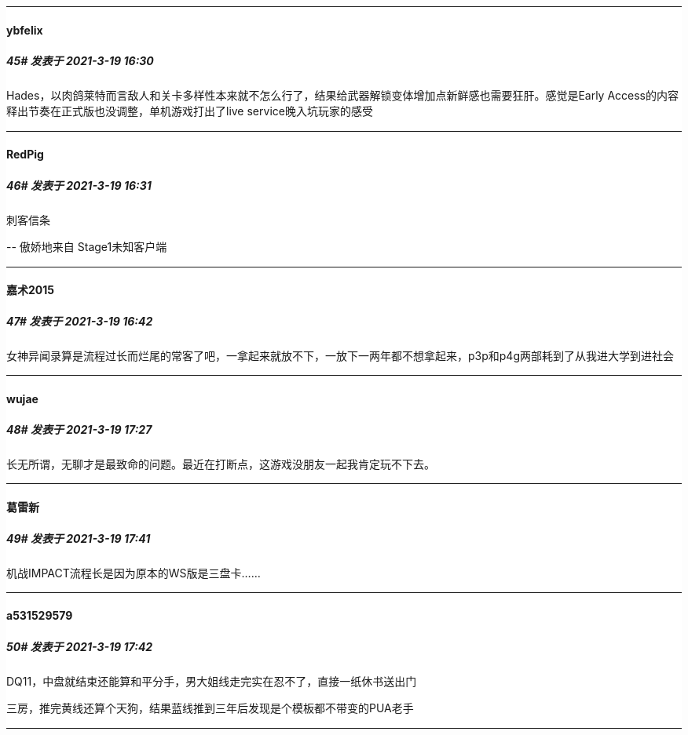 
*****

####  ybfelix  
##### 45#       发表于 2021-3-19 16:30


Hades，以肉鸽莱特而言敌人和关卡多样性本来就不怎么行了，结果给武器解锁变体增加点新鲜感也需要狂肝。感觉是Early Access的内容释出节奏在正式版也没调整，单机游戏打出了live service晚入坑玩家的感受


*****

####  RedPig  
##### 46#       发表于 2021-3-19 16:31


刺客信条

 -- 傲娇地来自 Stage1未知客户端


*****

####  嘉术2015  
##### 47#       发表于 2021-3-19 16:42


女神异闻录算是流程过长而烂尾的常客了吧，一拿起来就放不下，一放下一两年都不想拿起来，p3p和p4g两部耗到了从我进大学到进社会


*****

####  wujae  
##### 48#       发表于 2021-3-19 17:27


长无所谓，无聊才是最致命的问题。最近在打断点，这游戏没朋友一起我肯定玩不下去。


*****

####  葛雷新  
##### 49#       发表于 2021-3-19 17:41


机战IMPACT流程长是因为原本的WS版是三盘卡……


*****

####  a531529579  
##### 50#       发表于 2021-3-19 17:42


DQ11，中盘就结束还能算和平分手，男大姐线走完实在忍不了，直接一纸休书送出门

三房，推完黄线还算个天狗，结果蓝线推到三年后发现是个模板都不带变的PUA老手


*****
